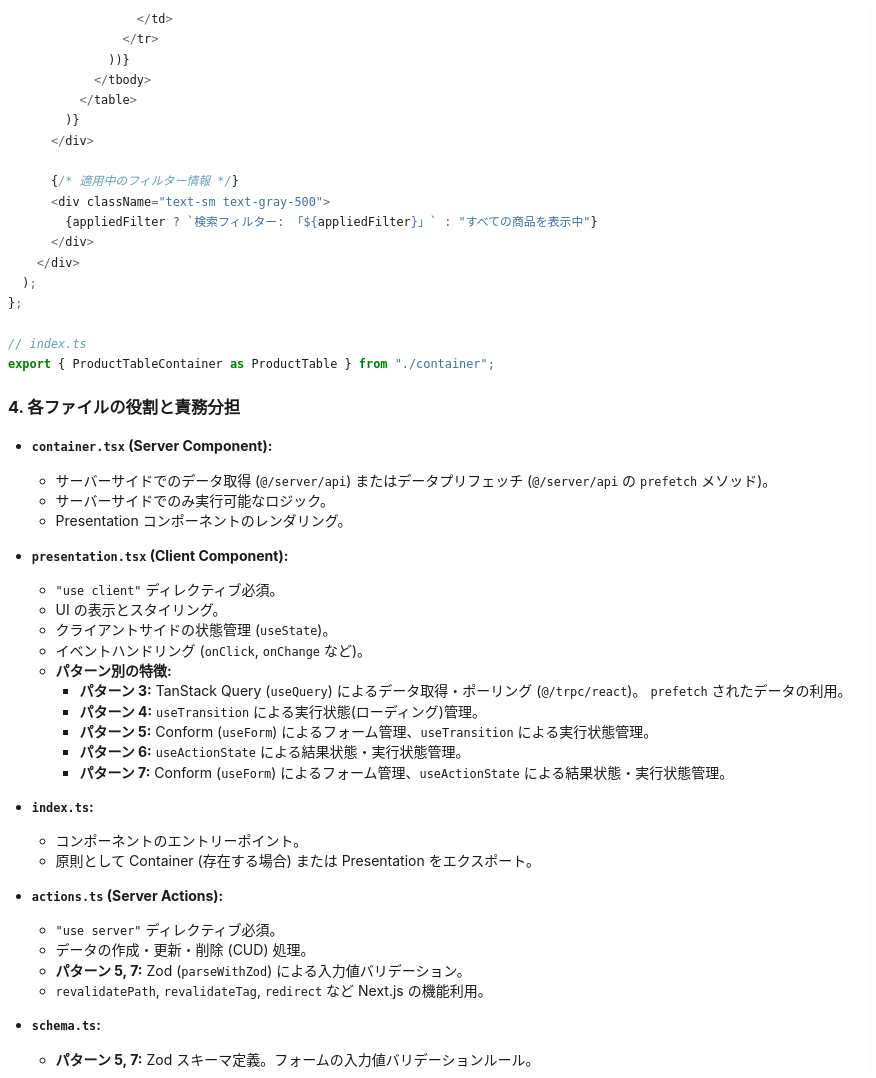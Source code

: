 ```typescript
                  </td>
                </tr>
              ))}
            </tbody>
          </table>
        )}
      </div>

      {/* 適用中のフィルター情報 */}
      <div className="text-sm text-gray-500">
        {appliedFilter ? `検索フィルター: 「${appliedFilter}」` : "すべての商品を表示中"}
      </div>
    </div>
  );
};

// index.ts
export { ProductTableContainer as ProductTable } from "./container";
```

### 4. 各ファイルの役割と責務分担

- **`container.tsx` (Server Component):**

  - サーバーサイドでのデータ取得 (`@/server/api`) またはデータプリフェッチ (`@/server/api` の `prefetch` メソッド)。
  - サーバーサイドでのみ実行可能なロジック。
  - Presentation コンポーネントのレンダリング。

- **`presentation.tsx` (Client Component):**

  - `"use client"` ディレクティブ必須。
  - UI の表示とスタイリング。
  - クライアントサイドの状態管理 (`useState`)。
  - イベントハンドリング (`onClick`, `onChange` など)。
  - **パターン別の特徴:**
    - **パターン 3:** TanStack Query (`useQuery`) によるデータ取得・ポーリング (`@/trpc/react`)。 `prefetch` されたデータの利用。
    - **パターン 4:** `useTransition` による実行状態(ローディング)管理。
    - **パターン 5:** Conform (`useForm`) によるフォーム管理、`useTransition` による実行状態管理。
    - **パターン 6:** `useActionState` による結果状態・実行状態管理。
    - **パターン 7:** Conform (`useForm`) によるフォーム管理、`useActionState` による結果状態・実行状態管理。

- **`index.ts`:**

  - コンポーネントのエントリーポイント。
  - 原則として Container (存在する場合) または Presentation をエクスポート。

- **`actions.ts` (Server Actions):**

  - `"use server"` ディレクティブ必須。
  - データの作成・更新・削除 (CUD) 処理。
  - **パターン 5, 7:** Zod (`parseWithZod`) による入力値バリデーション。
  - `revalidatePath`, `revalidateTag`, `redirect` など Next.js の機能利用。

- **`schema.ts`:**
  - **パターン 5, 7:** Zod スキーマ定義。フォームの入力値バリデーションルール。
